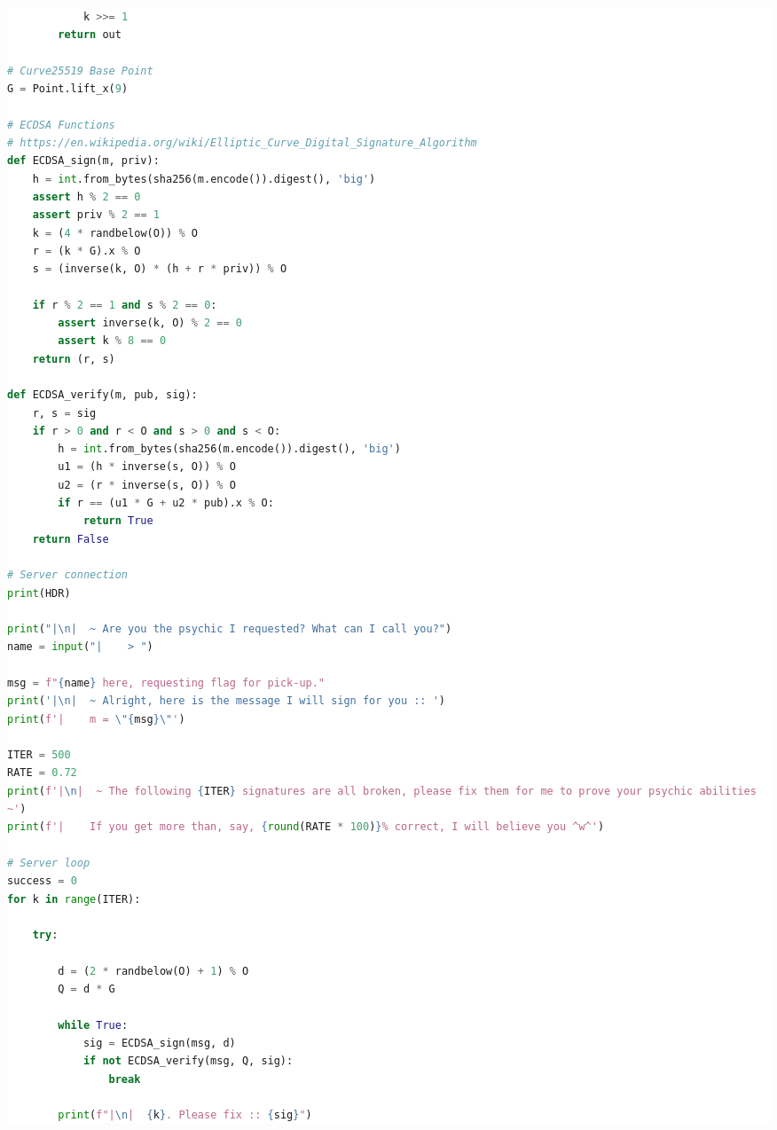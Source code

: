 ```python
            k >>= 1
        return out

# Curve25519 Base Point
G = Point.lift_x(9)

# ECDSA Functions
# https://en.wikipedia.org/wiki/Elliptic_Curve_Digital_Signature_Algorithm
def ECDSA_sign(m, priv):
    h = int.from_bytes(sha256(m.encode()).digest(), 'big')
    assert h % 2 == 0
    assert priv % 2 == 1
    k = (4 * randbelow(O)) % O
    r = (k * G).x % O
    s = (inverse(k, O) * (h + r * priv)) % O

    if r % 2 == 1 and s % 2 == 0:
        assert inverse(k, O) % 2 == 0
        assert k % 8 == 0
    return (r, s)

def ECDSA_verify(m, pub, sig):
    r, s = sig
    if r > 0 and r < O and s > 0 and s < O:
        h = int.from_bytes(sha256(m.encode()).digest(), 'big')
        u1 = (h * inverse(s, O)) % O
        u2 = (r * inverse(s, O)) % O
        if r == (u1 * G + u2 * pub).x % O:
            return True
    return False

# Server connection
print(HDR)

print("|\n|  ~ Are you the psychic I requested? What can I call you?")
name = input("|    > ")

msg = f"{name} here, requesting flag for pick-up."
print('|\n|  ~ Alright, here is the message I will sign for you :: ')
print(f'|    m = \"{msg}\"')

ITER = 500
RATE = 0.72
print(f'|\n|  ~ The following {ITER} signatures are all broken, please fix them for me to prove your psychic abilities ~')
print(f'|    If you get more than, say, {round(RATE * 100)}% correct, I will believe you ^w^')

# Server loop
success = 0
for k in range(ITER):

    try:

        d = (2 * randbelow(O) + 1) % O
        Q = d * G

        while True:
            sig = ECDSA_sign(msg, d)
            if not ECDSA_verify(msg, Q, sig):
                break

        print(f"|\n|  {k}. Please fix :: {sig}")

```